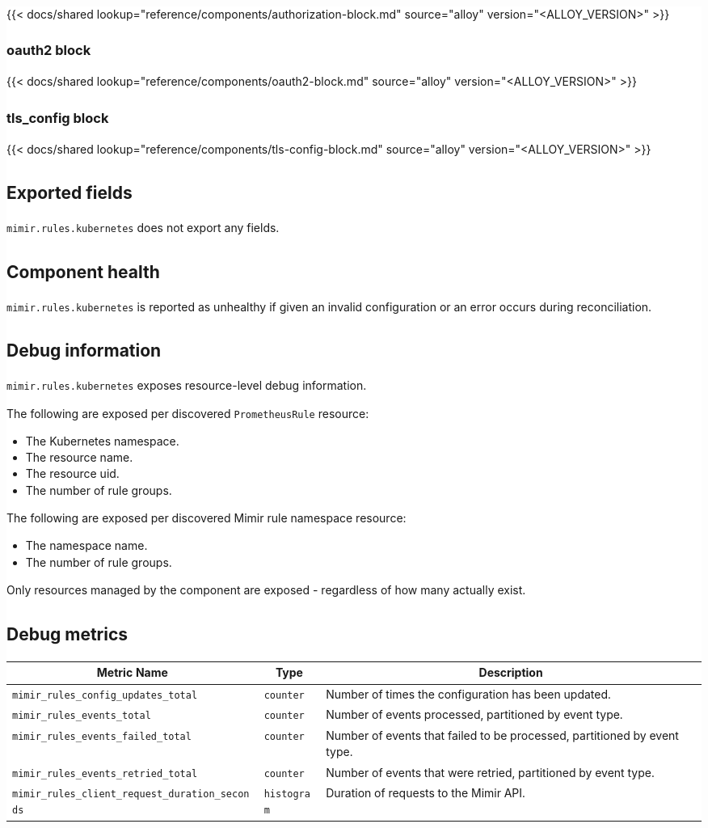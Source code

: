 {{< docs/shared lookup="reference/components/authorization-block.md" source="alloy" version="<ALLOY_VERSION>" >}}

### oauth2 block

{{< docs/shared lookup="reference/components/oauth2-block.md" source="alloy" version="<ALLOY_VERSION>" >}}

### tls_config block

{{< docs/shared lookup="reference/components/tls-config-block.md" source="alloy" version="<ALLOY_VERSION>" >}}

## Exported fields

`mimir.rules.kubernetes` does not export any fields.

## Component health

`mimir.rules.kubernetes` is reported as unhealthy if given an invalid configuration or an error occurs during reconciliation.

## Debug information

`mimir.rules.kubernetes` exposes resource-level debug information.

The following are exposed per discovered `PrometheusRule` resource:
* The Kubernetes namespace.
* The resource name.
* The resource uid.
* The number of rule groups.

The following are exposed per discovered Mimir rule namespace resource:
* The namespace name.
* The number of rule groups.

Only resources managed by the component are exposed - regardless of how many
actually exist.

## Debug metrics

Metric Name                                   | Type        | Description
----------------------------------------------|-------------|-------------------------------------------------------------------------
`mimir_rules_config_updates_total`            | `counter`   | Number of times the configuration has been updated.
`mimir_rules_events_total`                    | `counter`   | Number of events processed, partitioned by event type.
`mimir_rules_events_failed_total`             | `counter`   | Number of events that failed to be processed, partitioned by event type.
`mimir_rules_events_retried_total`            | `counter`   | Number of events that were retried, partitioned by event type.
`mimir_rules_client_request_duration_seconds` | `histogram` | Duration of requests to the Mimir API.
